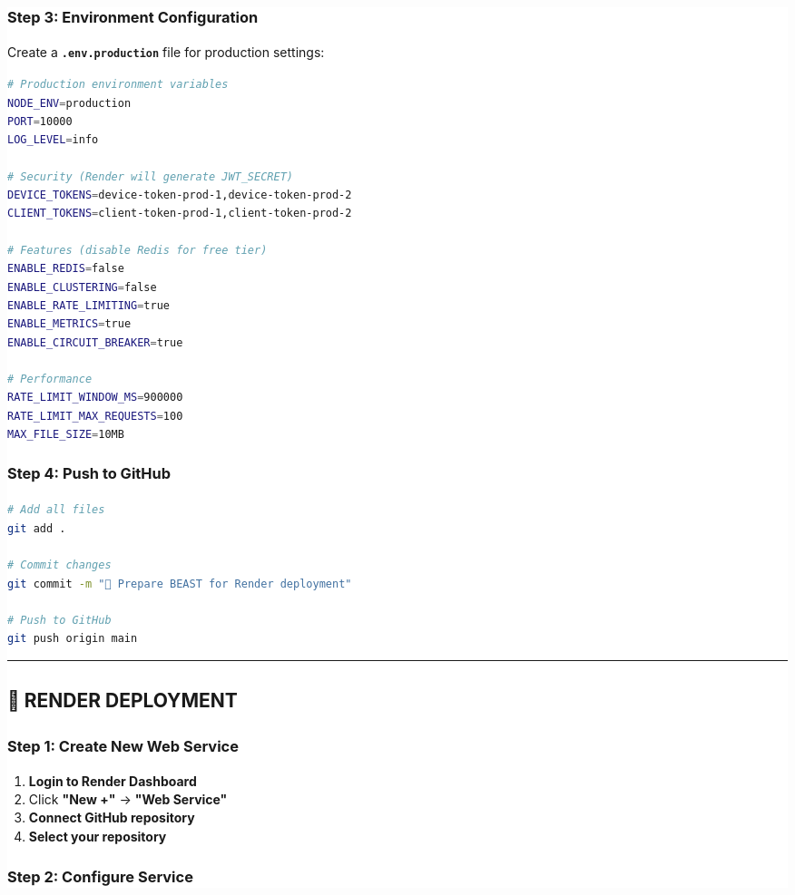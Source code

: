 ### **Step 3: Environment Configuration**

Create a **`.env.production`** file for production settings:

```bash
# Production environment variables
NODE_ENV=production
PORT=10000
LOG_LEVEL=info

# Security (Render will generate JWT_SECRET)
DEVICE_TOKENS=device-token-prod-1,device-token-prod-2
CLIENT_TOKENS=client-token-prod-1,client-token-prod-2

# Features (disable Redis for free tier)
ENABLE_REDIS=false
ENABLE_CLUSTERING=false
ENABLE_RATE_LIMITING=true
ENABLE_METRICS=true
ENABLE_CIRCUIT_BREAKER=true

# Performance
RATE_LIMIT_WINDOW_MS=900000
RATE_LIMIT_MAX_REQUESTS=100
MAX_FILE_SIZE=10MB
```

### **Step 4: Push to GitHub**

```bash
# Add all files
git add .

# Commit changes
git commit -m "🚀 Prepare BEAST for Render deployment"

# Push to GitHub
git push origin main
```

---

## 🎯 **RENDER DEPLOYMENT**

### **Step 1: Create New Web Service**

1. **Login to Render Dashboard**
2. Click **"New +"** → **"Web Service"**
3. **Connect GitHub repository**
4. **Select your repository**

### **Step 2: Configure Service**
